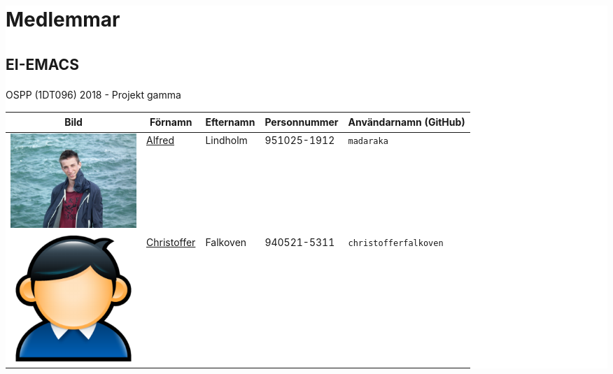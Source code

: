 # Medlemmar
## EI-EMACS

OSPP (1DT096) 2018 - Projekt gamma


Bild                                     | Förnamn                     | Efternamn | Personnummer | Användarnamn (GitHub)
-----------------------------------------|-----------------------------|-----------|--------------|----------------------
<img src="images/Alfred.jpg" width="180"/> | [Alfred](#Alfred-Lindholm) | Lindholm | 951025-1912  | `madaraka`
<img src="images/user.png" width="180"/> | [Christoffer](#Christoffer-Falkoven) | Falkoven | 940521-5311  | `christofferfalkoven`